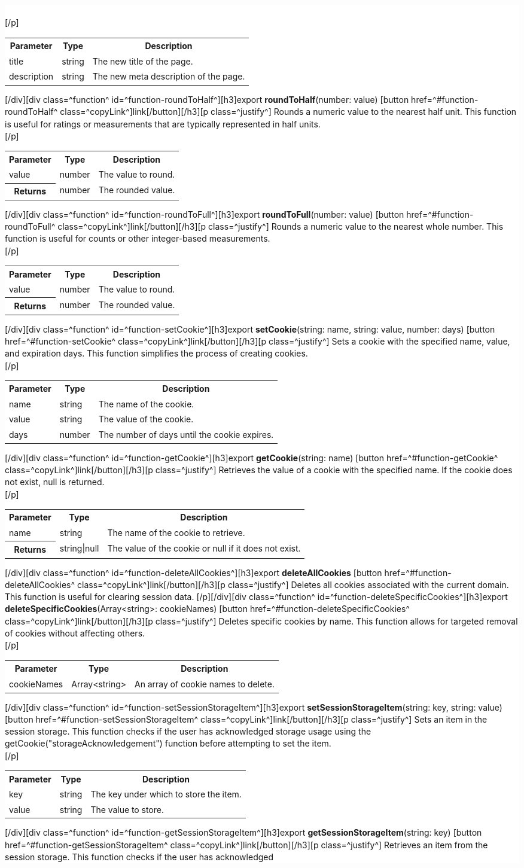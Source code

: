 <br> [/p]<table><tr><th>Parameter</th><th>Type</th><th>Description</th></tr><tr><td class="parameter">title</td><td>string</td><td>The new title of the page.</td></tr><tr><td class="parameter">description</td><td>string</td><td>The new meta description of the page.</td></tr></table>[/div][div class=^function^ id=^function-roundToHalf^][h3]export <strong class="copyData" data-copy="roundToHalf(number)">roundToHalf</strong>(number: value) [button href=^#function-roundToHalf^ class=^copyLink^]<span class="material-icons">link</span>[/button][/h3][p class=^justify^] Rounds a numeric value to the nearest half unit. This function is useful for ratings or
 measurements that are typically represented in half units.
 <br> [/p]<table><tr><th>Parameter</th><th>Type</th><th>Description</th></tr><tr><td class="parameter">value</td><td>number</td><td>The value to round.</td></tr><tr></tr><tr><th class="returns">Returns</th><td>number</td><td>The rounded value.</td></tr></table>[/div][div class=^function^ id=^function-roundToFull^][h3]export <strong class="copyData" data-copy="roundToFull(number)">roundToFull</strong>(number: value) [button href=^#function-roundToFull^ class=^copyLink^]<span class="material-icons">link</span>[/button][/h3][p class=^justify^] Rounds a numeric value to the nearest whole number. This function is useful for counts or
 other integer-based measurements.
 <br> [/p]<table><tr><th>Parameter</th><th>Type</th><th>Description</th></tr><tr><td class="parameter">value</td><td>number</td><td>The value to round.</td></tr><tr></tr><tr><th class="returns">Returns</th><td>number</td><td>The rounded value.</td></tr></table>[/div][div class=^function^ id=^function-setCookie^][h3]export <strong class="copyData" data-copy="setCookie(string, string, number)">setCookie</strong>(string: name, string: value, number: days) [button href=^#function-setCookie^ class=^copyLink^]<span class="material-icons">link</span>[/button][/h3][p class=^justify^] Sets a cookie with the specified name, value, and expiration days. This function simplifies
 the process of creating cookies.
 <br> [/p]<table><tr><th>Parameter</th><th>Type</th><th>Description</th></tr><tr><td class="parameter">name</td><td>string</td><td>The name of the cookie.</td></tr><tr><td class="parameter">value</td><td>string</td><td>The value of the cookie.</td></tr><tr><td class="parameter">days</td><td>number</td><td>The number of days until the cookie expires.</td></tr></table>[/div][div class=^function^ id=^function-getCookie^][h3]export <strong class="copyData" data-copy="getCookie(string)">getCookie</strong>(string: name) [button href=^#function-getCookie^ class=^copyLink^]<span class="material-icons">link</span>[/button][/h3][p class=^justify^] Retrieves the value of a cookie with the specified name. If the cookie does not exist, null
 is returned.
 <br> [/p]<table><tr><th>Parameter</th><th>Type</th><th>Description</th></tr><tr><td class="parameter">name</td><td>string</td><td>The name of the cookie to retrieve.</td></tr><tr></tr><tr><th class="returns">Returns</th><td>string|null</td><td>The value of the cookie or null if it does not exist.</td></tr></table>[/div][div class=^function^ id=^function-deleteAllCookies^][h3]export <strong class="copyData" data-copy="deleteAllCookies()">deleteAllCookies</strong> [button href=^#function-deleteAllCookies^ class=^copyLink^]<span class="material-icons">link</span>[/button][/h3][p class=^justify^] Deletes all cookies associated with the current domain. This function is useful for clearing
 session data.
 [/p][/div][div class=^function^ id=^function-deleteSpecificCookies^][h3]export <strong class="copyData" data-copy="deleteSpecificCookies(Array&lt;string&gt;)">deleteSpecificCookies</strong>(Array&lt;string&gt;: cookieNames) [button href=^#function-deleteSpecificCookies^ class=^copyLink^]<span class="material-icons">link</span>[/button][/h3][p class=^justify^] Deletes specific cookies by name. This function allows for targeted removal of cookies without
 affecting others.
 <br> [/p]<table><tr><th>Parameter</th><th>Type</th><th>Description</th></tr><tr><td class="parameter">cookieNames</td><td>Array&lt;string&gt;</td><td>An array of cookie names to delete.</td></tr></table>[/div][div class=^function^ id=^function-setSessionStorageItem^][h3]export <strong class="copyData" data-copy="setSessionStorageItem(string, string)">setSessionStorageItem</strong>(string: key, string: value) [button href=^#function-setSessionStorageItem^ class=^copyLink^]<span class="material-icons">link</span>[/button][/h3][p class=^justify^] Sets an item in the session storage. This function checks if the user has acknowledged
 storage usage using the getCookie(&quot;storageAcknowledgement&quot;) function before attempting to set the item.
 <br> [/p]<table><tr><th>Parameter</th><th>Type</th><th>Description</th></tr><tr><td class="parameter">key</td><td>string</td><td>The key under which to store the item.</td></tr><tr><td class="parameter">value</td><td>string</td><td>The value to store.</td></tr></table>[/div][div class=^function^ id=^function-getSessionStorageItem^][h3]export <strong class="copyData" data-copy="getSessionStorageItem(string)">getSessionStorageItem</strong>(string: key) [button href=^#function-getSessionStorageItem^ class=^copyLink^]<span class="material-icons">link</span>[/button][/h3][p class=^justify^] Retrieves an item from the session storage. This function checks if the user has acknowledged